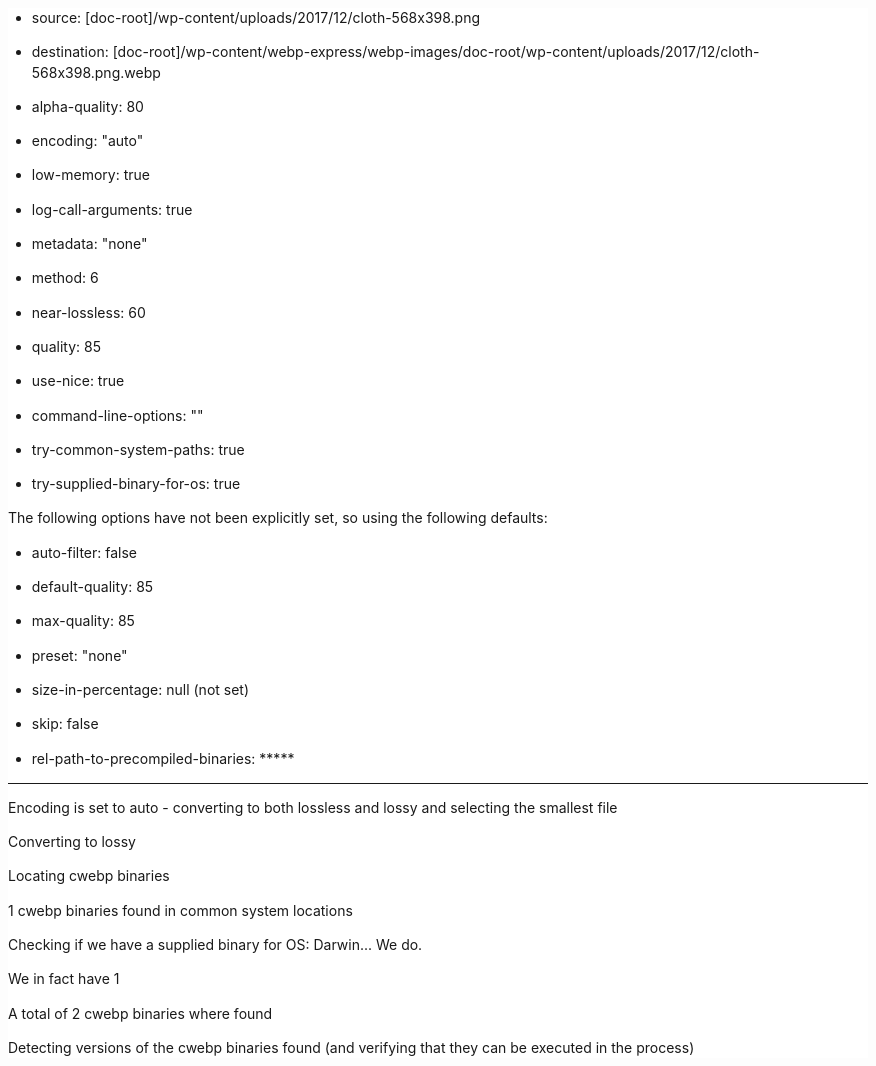 - source: [doc-root]/wp-content/uploads/2017/12/cloth-568x398.png

- destination: [doc-root]/wp-content/webp-express/webp-images/doc-root/wp-content/uploads/2017/12/cloth-568x398.png.webp

- alpha-quality: 80

- encoding: "auto"

- low-memory: true

- log-call-arguments: true

- metadata: "none"

- method: 6

- near-lossless: 60

- quality: 85

- use-nice: true

- command-line-options: ""

- try-common-system-paths: true

- try-supplied-binary-for-os: true


The following options have not been explicitly set, so using the following defaults:

- auto-filter: false

- default-quality: 85

- max-quality: 85

- preset: "none"

- size-in-percentage: null (not set)

- skip: false

- rel-path-to-precompiled-binaries: *****

------------


Encoding is set to auto - converting to both lossless and lossy and selecting the smallest file


Converting to lossy

Locating cwebp binaries

1 cwebp binaries found in common system locations

Checking if we have a supplied binary for OS: Darwin... We do.

We in fact have 1

A total of 2 cwebp binaries where found

Detecting versions of the cwebp binaries found (and verifying that they can be executed in the process)
